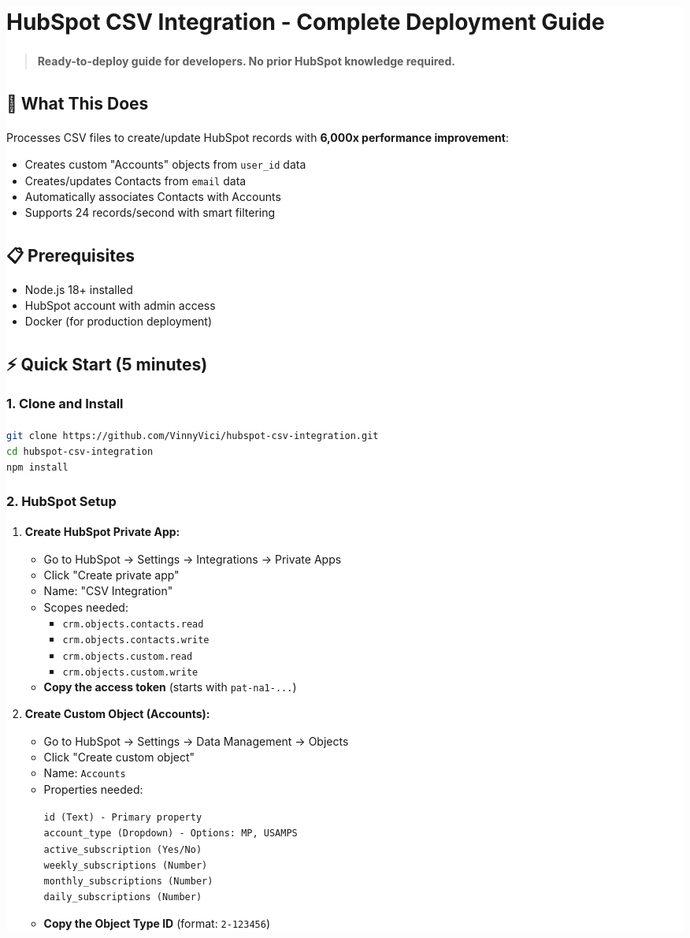 # HubSpot CSV Integration - Complete Deployment Guide

> **Ready-to-deploy guide for developers. No prior HubSpot knowledge required.**

## 🎯 What This Does

Processes CSV files to create/update HubSpot records with **6,000x performance improvement**:
- Creates custom "Accounts" objects from `user_id` data
- Creates/updates Contacts from `email` data  
- Automatically associates Contacts with Accounts
- Supports 24 records/second with smart filtering

## 📋 Prerequisites

- Node.js 18+ installed
- HubSpot account with admin access
- Docker (for production deployment)

## ⚡ Quick Start (5 minutes)

### 1. Clone and Install
```bash
git clone https://github.com/VinnyVici/hubspot-csv-integration.git
cd hubspot-csv-integration
npm install
```

### 2. HubSpot Setup
1. **Create HubSpot Private App:**
   - Go to HubSpot → Settings → Integrations → Private Apps
   - Click "Create private app"
   - Name: "CSV Integration"
   - Scopes needed:
     - `crm.objects.contacts.read`
     - `crm.objects.contacts.write`
     - `crm.objects.custom.read`
     - `crm.objects.custom.write`
   - **Copy the access token** (starts with `pat-na1-...`)

2. **Create Custom Object (Accounts):**
   - Go to HubSpot → Settings → Data Management → Objects
   - Click "Create custom object"
   - Name: `Accounts`
   - Properties needed:
     ```
     id (Text) - Primary property
     account_type (Dropdown) - Options: MP, USAMPS
     active_subscription (Yes/No)
     weekly_subscriptions (Number)
     monthly_subscriptions (Number)
     daily_subscriptions (Number)
     ```
   - **Copy the Object Type ID** (format: `2-123456`)
